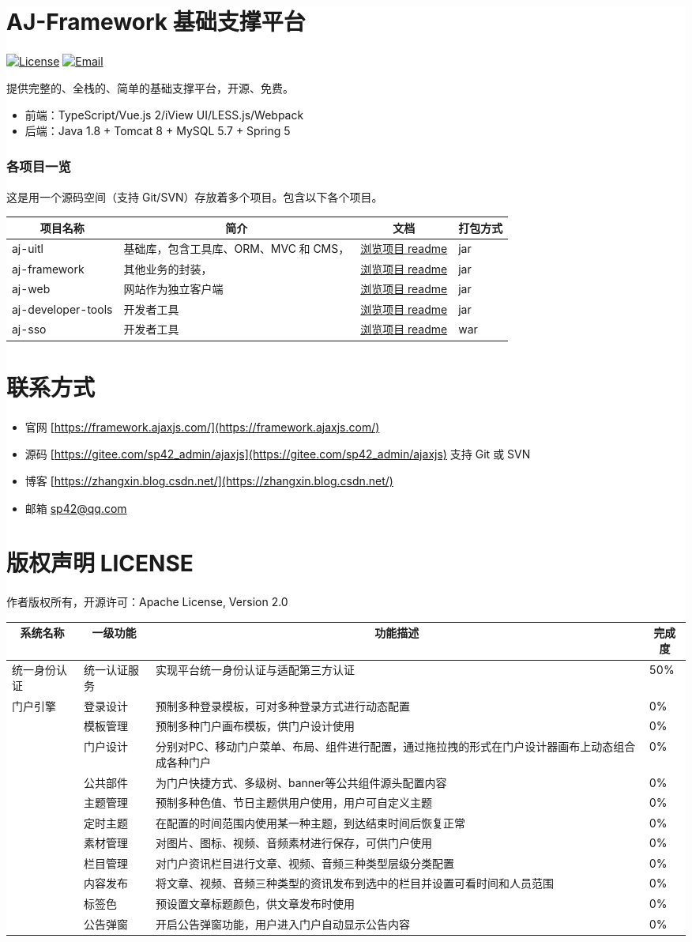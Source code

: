 # AJ-Framework 基础支撑平台

[![License](https://img.shields.io/badge/license-Apache--2.0-green.svg?longCache=true&style=flat)](http://www.apache.org/licenses/LICENSE-2.0.txt)
[![Email](https://img.shields.io/badge/Contact--me-Email-orange.svg)](mailto:sp42@qq.com)



提供完整的、全栈的、简单的基础支撑平台，开源、免费。

- 前端：TypeScript/Vue.js 2/iView UI/LESS.js/Webpack
- 后端：Java 1.8 + Tomcat 8 + MySQL 5.7 + Spring 5

### 各项目一览

这是用一个源码空间（支持 Git/SVN）存放着多个项目。包含以下各个项目。

| 项目名称               | 简介                       | 文档                                | 打包方式 |
|--------------------|--------------------------|-----------------------------------|------|
| aj-uitl            | 基础库，包含工具库、ORM、MVC 和 CMS， | [浏览项目 readme](aj-base)            | jar  |
| aj-framework       | 其他业务的封装，                 | [浏览项目 readme](aj-framework)       | jar  |
| aj-web             | 网站作为独立客户端                | [浏览项目 readme](aj-web)             | jar  |
| aj-developer-tools | 开发者工具                    | [浏览项目 readme](aj-developer-tools) | jar  |
| aj-sso             | 开发者工具                    | [浏览项目 readme](aj-sso)             | war  |

# 联系方式

- 官网 [https://framework.ajaxjs.com/](https://framework.ajaxjs.com/)
- 源码 [https://gitee.com/sp42_admin/ajaxjs](https://gitee.com/sp42_admin/ajaxjs) 支持 Git 或 SVN
- 博客 [https://zhangxin.blog.csdn.net/](https://zhangxin.blog.csdn.net/)



- 邮箱 sp42@qq.com

# 版权声明 LICENSE

作者版权所有，开源许可：Apache License, Version 2.0

| 系统名称   | 一级功能     | 功能描述                                                                   | 完成度 |
|--------|----------|------------------------------------------------------------------------|-----|
| 统一身份认证 | 统一认证服务   | 实现平台统一身份认证与适配第三方认证                                                     | 50% |
| 门户引擎   | 登录设计     | 预制多种登录模板，可对多种登录方式进行动态配置                                                | 0%  |
|        | 模板管理     | 预制多种门户画布模板，供门户设计使用                                                     | 0%  |
|        | 门户设计     | 分别对PC、移动门户菜单、布局、组件进行配置，通过拖拉拽的形式在门户设计器画布上动态组合成各种门户                      | 0%  |
|        | 公共部件     | 为门户快捷方式、多级树、banner等公共组件源头配置内容                                          | 0%  |
|        | 主题管理     | 预制多种色值、节日主题供用户使用，用户可自定义主题                                              | 0%  |
|        | 定时主题     | 在配置的时间范围内使用某一种主题，到达结束时间后恢复正常                                           | 0%  |
|        | 素材管理     | 对图片、图标、视频、音频素材进行保存，可供门户使用                                              | 0%  |
|        | 栏目管理     | 对门户资讯栏目进行文章、视频、音频三种类型层级分类配置                                            | 0%  |
|        | 内容发布     | 将文章、视频、音频三种类型的资讯发布到选中的栏目并设置可看时间和人员范围                                   | 0%  |
|        | 标签色      | 预设置文章标题颜色，供文章发布时使用                                                     | 0%  |
|        | 公告弹窗     | 开启公告弹窗功能，用户进入门户自动显示公告内容                                                | 0%  |